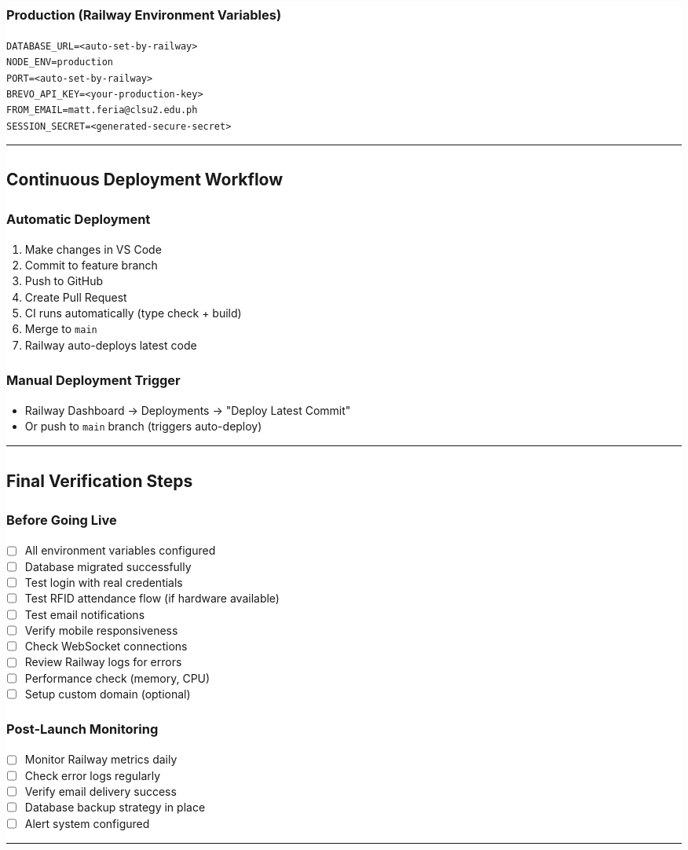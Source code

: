### Production (Railway Environment Variables)
```env
DATABASE_URL=<auto-set-by-railway>
NODE_ENV=production
PORT=<auto-set-by-railway>
BREVO_API_KEY=<your-production-key>
FROM_EMAIL=matt.feria@clsu2.edu.ph
SESSION_SECRET=<generated-secure-secret>
```

---

## Continuous Deployment Workflow

### Automatic Deployment
1. Make changes in VS Code
2. Commit to feature branch
3. Push to GitHub
4. Create Pull Request
5. CI runs automatically (type check + build)
6. Merge to `main`
7. Railway auto-deploys latest code

### Manual Deployment Trigger
- Railway Dashboard → Deployments → "Deploy Latest Commit"
- Or push to `main` branch (triggers auto-deploy)

---

## Final Verification Steps

### Before Going Live
- [ ] All environment variables configured
- [ ] Database migrated successfully
- [ ] Test login with real credentials
- [ ] Test RFID attendance flow (if hardware available)
- [ ] Test email notifications
- [ ] Verify mobile responsiveness
- [ ] Check WebSocket connections
- [ ] Review Railway logs for errors
- [ ] Performance check (memory, CPU)
- [ ] Setup custom domain (optional)

### Post-Launch Monitoring
- [ ] Monitor Railway metrics daily
- [ ] Check error logs regularly
- [ ] Verify email delivery success
- [ ] Database backup strategy in place
- [ ] Alert system configured

---